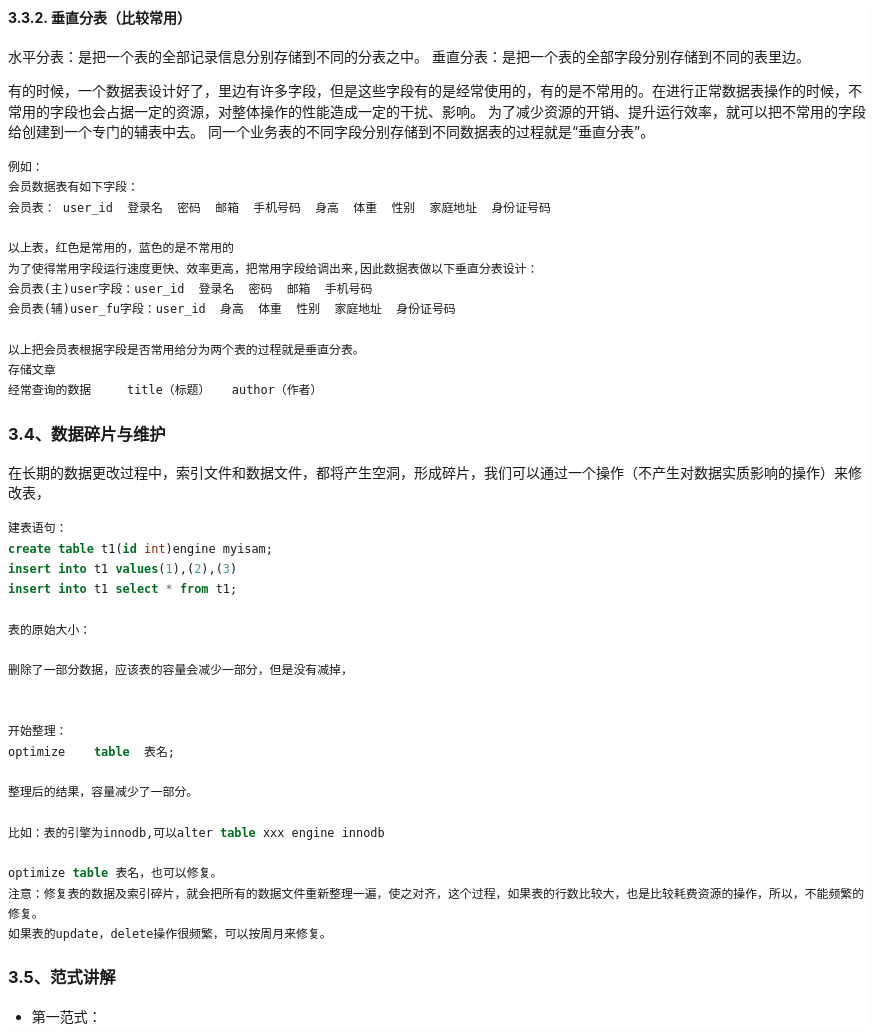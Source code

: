#### 3.3.2. 垂直分表（比较常用）

水平分表：是把一个表的全部记录信息分别存储到不同的分表之中。
垂直分表：是把一个表的全部字段分别存储到不同的表里边。

有的时候，一个数据表设计好了，里边有许多字段，但是这些字段有的是经常使用的，有的是不常用的。在进行正常数据表操作的时候，不常用的字段也会占据一定的资源，对整体操作的性能造成一定的干扰、影响。
为了减少资源的开销、提升运行效率，就可以把不常用的字段给创建到一个专门的辅表中去。
同一个业务表的不同字段分别存储到不同数据表的过程就是“垂直分表”。

``` sql
例如：  
会员数据表有如下字段：
会员表： user_id  登录名  密码  邮箱  手机号码  身高  体重  性别  家庭地址  身份证号码

以上表，红色是常用的，蓝色的是不常用的
为了使得常用字段运行速度更快、效率更高，把常用字段给调出来,因此数据表做以下垂直分表设计：
会员表(主)user字段：user_id  登录名  密码  邮箱  手机号码
会员表(辅)user_fu字段：user_id  身高  体重  性别  家庭地址  身份证号码

以上把会员表根据字段是否常用给分为两个表的过程就是垂直分表。
存储文章
经常查询的数据     title（标题）   author（作者）    
```

### 3.4、数据碎片与维护
在长期的数据更改过程中，索引文件和数据文件，都将产生空洞，形成碎片，我们可以通过一个操作（不产生对数据实质影响的操作）来修改表，

``` sql
建表语句：
create table t1(id int)engine myisam;
insert into t1 values(1),(2),(3)
insert into t1 select * from t1;

表的原始大小：

删除了一部分数据，应该表的容量会减少一部分，但是没有减掉，


开始整理：
optimize    table  表名;

整理后的结果，容量减少了一部分。

比如：表的引擎为innodb,可以alter table xxx engine innodb 

optimize table 表名，也可以修复。
注意：修复表的数据及索引碎片，就会把所有的数据文件重新整理一遍，使之对齐，这个过程，如果表的行数比较大，也是比较耗费资源的操作，所以，不能频繁的修复。
如果表的update，delete操作很频繁，可以按周月来修复。
```


### 3.5、范式讲解

- 第一范式：
